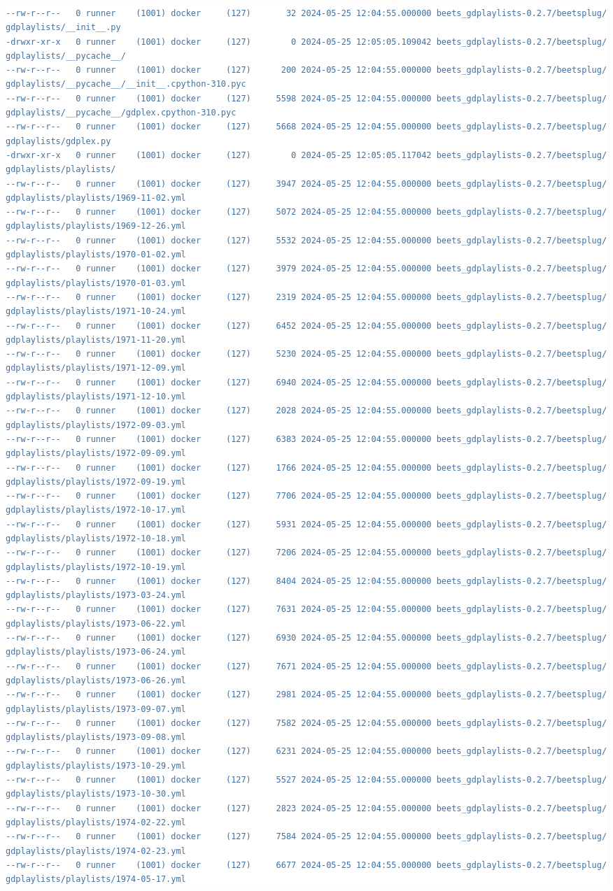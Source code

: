```diff
--rw-r--r--   0 runner    (1001) docker     (127)       32 2024-05-25 12:04:55.000000 beets_gdplaylists-0.2.7/beetsplug/gdplaylists/__init__.py
-drwxr-xr-x   0 runner    (1001) docker     (127)        0 2024-05-25 12:05:05.109042 beets_gdplaylists-0.2.7/beetsplug/gdplaylists/__pycache__/
--rw-r--r--   0 runner    (1001) docker     (127)      200 2024-05-25 12:04:55.000000 beets_gdplaylists-0.2.7/beetsplug/gdplaylists/__pycache__/__init__.cpython-310.pyc
--rw-r--r--   0 runner    (1001) docker     (127)     5598 2024-05-25 12:04:55.000000 beets_gdplaylists-0.2.7/beetsplug/gdplaylists/__pycache__/gdplex.cpython-310.pyc
--rw-r--r--   0 runner    (1001) docker     (127)     5668 2024-05-25 12:04:55.000000 beets_gdplaylists-0.2.7/beetsplug/gdplaylists/gdplex.py
-drwxr-xr-x   0 runner    (1001) docker     (127)        0 2024-05-25 12:05:05.117042 beets_gdplaylists-0.2.7/beetsplug/gdplaylists/playlists/
--rw-r--r--   0 runner    (1001) docker     (127)     3947 2024-05-25 12:04:55.000000 beets_gdplaylists-0.2.7/beetsplug/gdplaylists/playlists/1969-11-02.yml
--rw-r--r--   0 runner    (1001) docker     (127)     5072 2024-05-25 12:04:55.000000 beets_gdplaylists-0.2.7/beetsplug/gdplaylists/playlists/1969-12-26.yml
--rw-r--r--   0 runner    (1001) docker     (127)     5532 2024-05-25 12:04:55.000000 beets_gdplaylists-0.2.7/beetsplug/gdplaylists/playlists/1970-01-02.yml
--rw-r--r--   0 runner    (1001) docker     (127)     3979 2024-05-25 12:04:55.000000 beets_gdplaylists-0.2.7/beetsplug/gdplaylists/playlists/1970-01-03.yml
--rw-r--r--   0 runner    (1001) docker     (127)     2319 2024-05-25 12:04:55.000000 beets_gdplaylists-0.2.7/beetsplug/gdplaylists/playlists/1971-10-24.yml
--rw-r--r--   0 runner    (1001) docker     (127)     6452 2024-05-25 12:04:55.000000 beets_gdplaylists-0.2.7/beetsplug/gdplaylists/playlists/1971-11-20.yml
--rw-r--r--   0 runner    (1001) docker     (127)     5230 2024-05-25 12:04:55.000000 beets_gdplaylists-0.2.7/beetsplug/gdplaylists/playlists/1971-12-09.yml
--rw-r--r--   0 runner    (1001) docker     (127)     6940 2024-05-25 12:04:55.000000 beets_gdplaylists-0.2.7/beetsplug/gdplaylists/playlists/1971-12-10.yml
--rw-r--r--   0 runner    (1001) docker     (127)     2028 2024-05-25 12:04:55.000000 beets_gdplaylists-0.2.7/beetsplug/gdplaylists/playlists/1972-09-03.yml
--rw-r--r--   0 runner    (1001) docker     (127)     6383 2024-05-25 12:04:55.000000 beets_gdplaylists-0.2.7/beetsplug/gdplaylists/playlists/1972-09-09.yml
--rw-r--r--   0 runner    (1001) docker     (127)     1766 2024-05-25 12:04:55.000000 beets_gdplaylists-0.2.7/beetsplug/gdplaylists/playlists/1972-09-19.yml
--rw-r--r--   0 runner    (1001) docker     (127)     7706 2024-05-25 12:04:55.000000 beets_gdplaylists-0.2.7/beetsplug/gdplaylists/playlists/1972-10-17.yml
--rw-r--r--   0 runner    (1001) docker     (127)     5931 2024-05-25 12:04:55.000000 beets_gdplaylists-0.2.7/beetsplug/gdplaylists/playlists/1972-10-18.yml
--rw-r--r--   0 runner    (1001) docker     (127)     7206 2024-05-25 12:04:55.000000 beets_gdplaylists-0.2.7/beetsplug/gdplaylists/playlists/1972-10-19.yml
--rw-r--r--   0 runner    (1001) docker     (127)     8404 2024-05-25 12:04:55.000000 beets_gdplaylists-0.2.7/beetsplug/gdplaylists/playlists/1973-03-24.yml
--rw-r--r--   0 runner    (1001) docker     (127)     7631 2024-05-25 12:04:55.000000 beets_gdplaylists-0.2.7/beetsplug/gdplaylists/playlists/1973-06-22.yml
--rw-r--r--   0 runner    (1001) docker     (127)     6930 2024-05-25 12:04:55.000000 beets_gdplaylists-0.2.7/beetsplug/gdplaylists/playlists/1973-06-24.yml
--rw-r--r--   0 runner    (1001) docker     (127)     7671 2024-05-25 12:04:55.000000 beets_gdplaylists-0.2.7/beetsplug/gdplaylists/playlists/1973-06-26.yml
--rw-r--r--   0 runner    (1001) docker     (127)     2981 2024-05-25 12:04:55.000000 beets_gdplaylists-0.2.7/beetsplug/gdplaylists/playlists/1973-09-07.yml
--rw-r--r--   0 runner    (1001) docker     (127)     7582 2024-05-25 12:04:55.000000 beets_gdplaylists-0.2.7/beetsplug/gdplaylists/playlists/1973-09-08.yml
--rw-r--r--   0 runner    (1001) docker     (127)     6231 2024-05-25 12:04:55.000000 beets_gdplaylists-0.2.7/beetsplug/gdplaylists/playlists/1973-10-29.yml
--rw-r--r--   0 runner    (1001) docker     (127)     5527 2024-05-25 12:04:55.000000 beets_gdplaylists-0.2.7/beetsplug/gdplaylists/playlists/1973-10-30.yml
--rw-r--r--   0 runner    (1001) docker     (127)     2823 2024-05-25 12:04:55.000000 beets_gdplaylists-0.2.7/beetsplug/gdplaylists/playlists/1974-02-22.yml
--rw-r--r--   0 runner    (1001) docker     (127)     7584 2024-05-25 12:04:55.000000 beets_gdplaylists-0.2.7/beetsplug/gdplaylists/playlists/1974-02-23.yml
--rw-r--r--   0 runner    (1001) docker     (127)     6677 2024-05-25 12:04:55.000000 beets_gdplaylists-0.2.7/beetsplug/gdplaylists/playlists/1974-05-17.yml
```